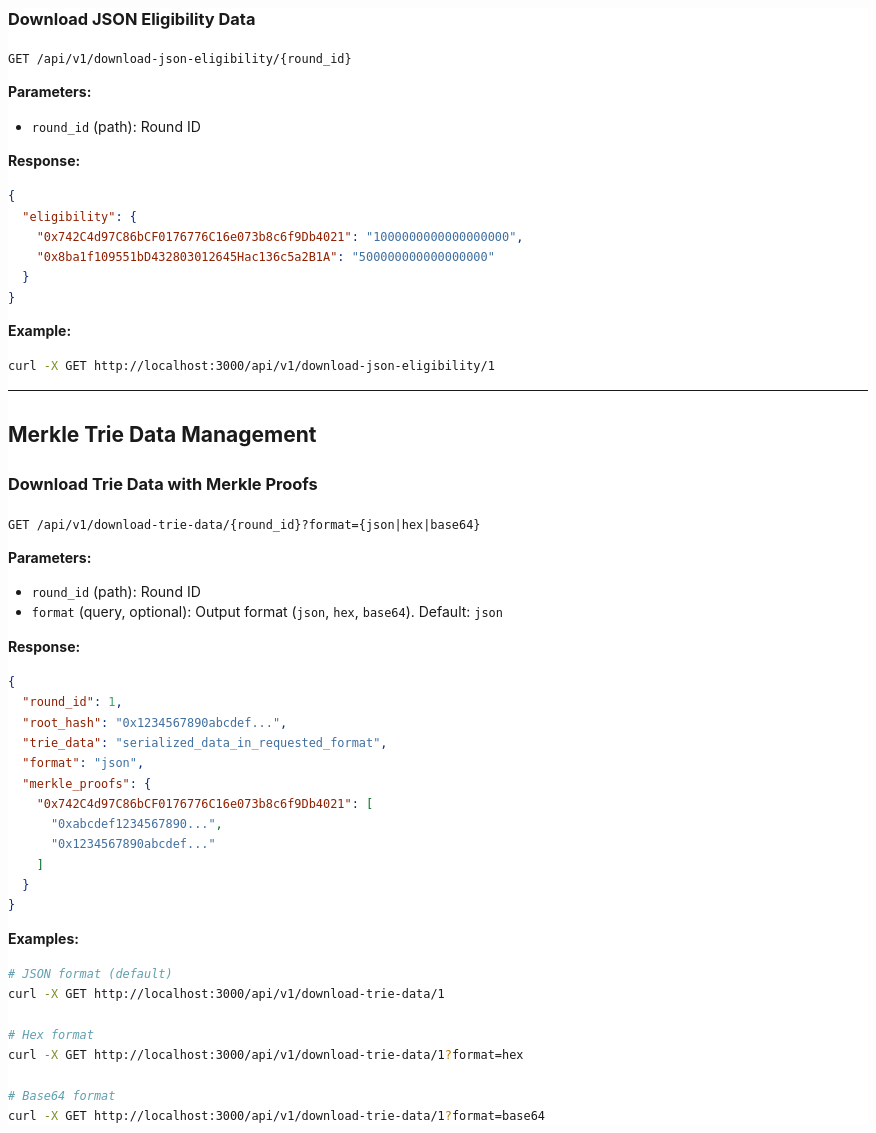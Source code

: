 ### Download JSON Eligibility Data
```http
GET /api/v1/download-json-eligibility/{round_id}
```

**Parameters:**
- `round_id` (path): Round ID

**Response:**
```json
{
  "eligibility": {
    "0x742C4d97C86bCF0176776C16e073b8c6f9Db4021": "1000000000000000000",
    "0x8ba1f109551bD432803012645Hac136c5a2B1A": "500000000000000000"
  }
}
```

**Example:**
```bash
curl -X GET http://localhost:3000/api/v1/download-json-eligibility/1
```

---

## Merkle Trie Data Management

### Download Trie Data with Merkle Proofs
```http
GET /api/v1/download-trie-data/{round_id}?format={json|hex|base64}
```

**Parameters:**
- `round_id` (path): Round ID
- `format` (query, optional): Output format (`json`, `hex`, `base64`). Default: `json`

**Response:**
```json
{
  "round_id": 1,
  "root_hash": "0x1234567890abcdef...",
  "trie_data": "serialized_data_in_requested_format",
  "format": "json",
  "merkle_proofs": {
    "0x742C4d97C86bCF0176776C16e073b8c6f9Db4021": [
      "0xabcdef1234567890...",
      "0x1234567890abcdef..."
    ]
  }
}
```

**Examples:**
```bash
# JSON format (default)
curl -X GET http://localhost:3000/api/v1/download-trie-data/1

# Hex format
curl -X GET http://localhost:3000/api/v1/download-trie-data/1?format=hex

# Base64 format
curl -X GET http://localhost:3000/api/v1/download-trie-data/1?format=base64
```

